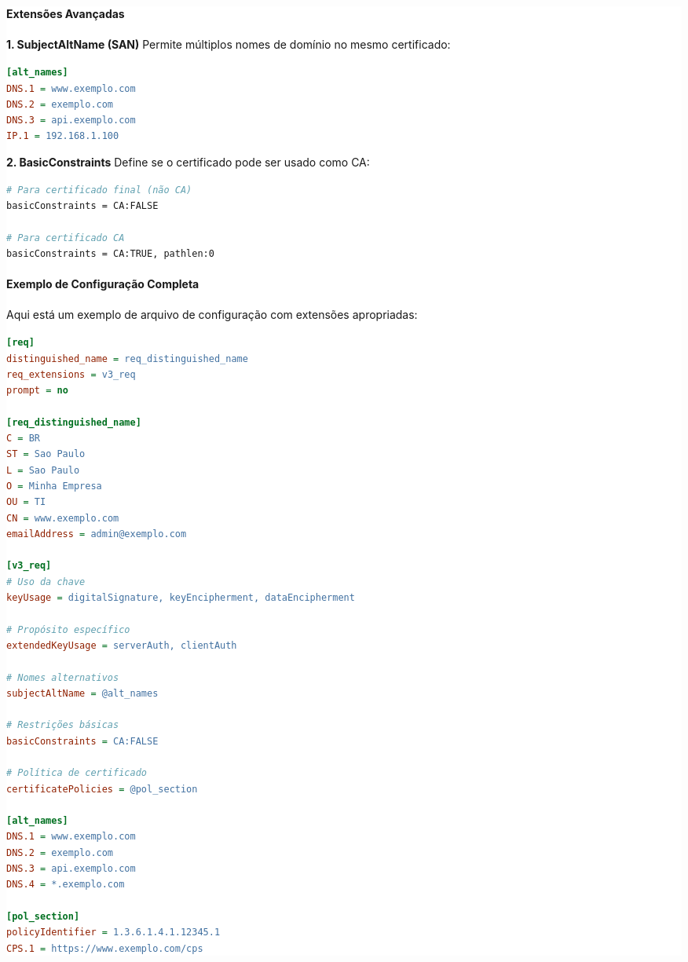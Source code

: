 #### Extensões Avançadas

**1. SubjectAltName (SAN)**
Permite múltiplos nomes de domínio no mesmo certificado:
```ini
[alt_names]
DNS.1 = www.exemplo.com
DNS.2 = exemplo.com
DNS.3 = api.exemplo.com
IP.1 = 192.168.1.100
```

**2. BasicConstraints**
Define se o certificado pode ser usado como CA:
```bash
# Para certificado final (não CA)
basicConstraints = CA:FALSE

# Para certificado CA
basicConstraints = CA:TRUE, pathlen:0
```

#### Exemplo de Configuração Completa

Aqui está um exemplo de arquivo de configuração com extensões apropriadas:

```ini
[req]
distinguished_name = req_distinguished_name
req_extensions = v3_req
prompt = no

[req_distinguished_name]
C = BR
ST = Sao Paulo
L = Sao Paulo
O = Minha Empresa
OU = TI
CN = www.exemplo.com
emailAddress = admin@exemplo.com

[v3_req]
# Uso da chave
keyUsage = digitalSignature, keyEncipherment, dataEncipherment

# Propósito específico
extendedKeyUsage = serverAuth, clientAuth

# Nomes alternativos
subjectAltName = @alt_names

# Restrições básicas
basicConstraints = CA:FALSE

# Política de certificado
certificatePolicies = @pol_section

[alt_names]
DNS.1 = www.exemplo.com
DNS.2 = exemplo.com
DNS.3 = api.exemplo.com
DNS.4 = *.exemplo.com

[pol_section]
policyIdentifier = 1.3.6.1.4.1.12345.1
CPS.1 = https://www.exemplo.com/cps
```